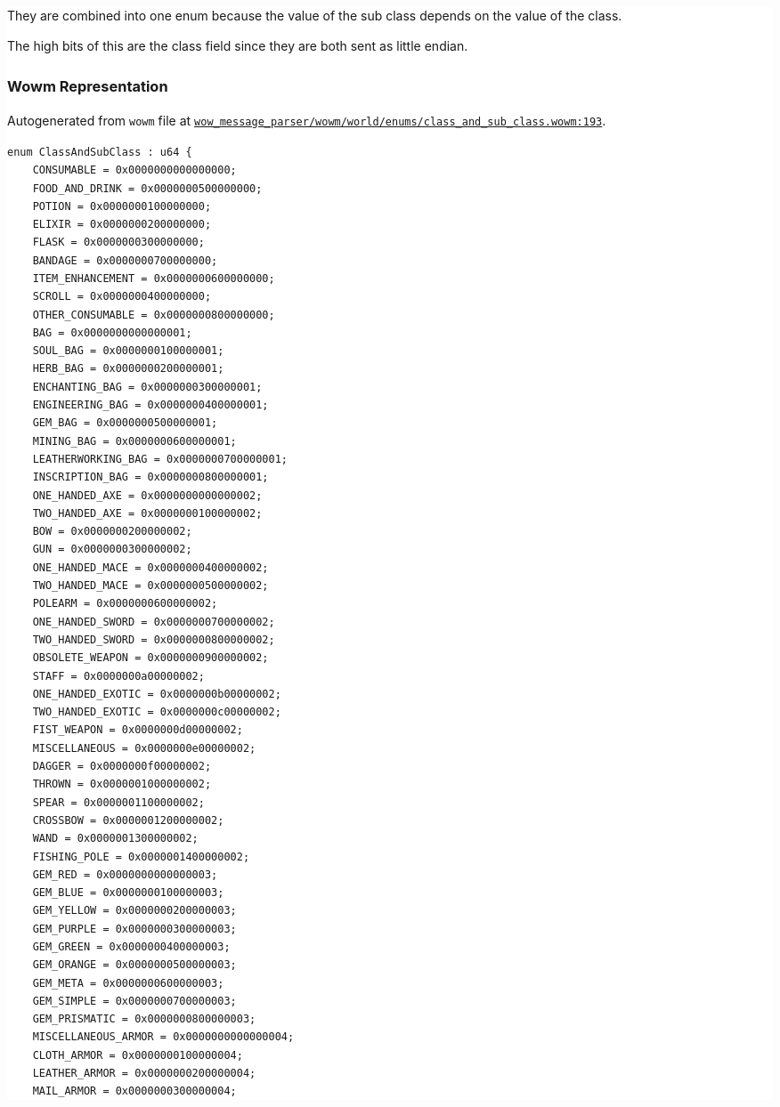 They are combined into one enum because the value of the sub class depends on the value of the class.

The high bits of this are the class field since they are both sent as little endian.

### Wowm Representation

Autogenerated from `wowm` file at [`wow_message_parser/wowm/world/enums/class_and_sub_class.wowm:193`](https://github.com/gtker/wow_messages/tree/main/wow_message_parser/wowm/world/enums/class_and_sub_class.wowm#L193).

```rust,ignore
enum ClassAndSubClass : u64 {
    CONSUMABLE = 0x0000000000000000;
    FOOD_AND_DRINK = 0x0000000500000000;
    POTION = 0x0000000100000000;
    ELIXIR = 0x0000000200000000;
    FLASK = 0x0000000300000000;
    BANDAGE = 0x0000000700000000;
    ITEM_ENHANCEMENT = 0x0000000600000000;
    SCROLL = 0x0000000400000000;
    OTHER_CONSUMABLE = 0x0000000800000000;
    BAG = 0x0000000000000001;
    SOUL_BAG = 0x0000000100000001;
    HERB_BAG = 0x0000000200000001;
    ENCHANTING_BAG = 0x0000000300000001;
    ENGINEERING_BAG = 0x0000000400000001;
    GEM_BAG = 0x0000000500000001;
    MINING_BAG = 0x0000000600000001;
    LEATHERWORKING_BAG = 0x0000000700000001;
    INSCRIPTION_BAG = 0x0000000800000001;
    ONE_HANDED_AXE = 0x0000000000000002;
    TWO_HANDED_AXE = 0x0000000100000002;
    BOW = 0x0000000200000002;
    GUN = 0x0000000300000002;
    ONE_HANDED_MACE = 0x0000000400000002;
    TWO_HANDED_MACE = 0x0000000500000002;
    POLEARM = 0x0000000600000002;
    ONE_HANDED_SWORD = 0x0000000700000002;
    TWO_HANDED_SWORD = 0x0000000800000002;
    OBSOLETE_WEAPON = 0x0000000900000002;
    STAFF = 0x0000000a00000002;
    ONE_HANDED_EXOTIC = 0x0000000b00000002;
    TWO_HANDED_EXOTIC = 0x0000000c00000002;
    FIST_WEAPON = 0x0000000d00000002;
    MISCELLANEOUS = 0x0000000e00000002;
    DAGGER = 0x0000000f00000002;
    THROWN = 0x0000001000000002;
    SPEAR = 0x0000001100000002;
    CROSSBOW = 0x0000001200000002;
    WAND = 0x0000001300000002;
    FISHING_POLE = 0x0000001400000002;
    GEM_RED = 0x0000000000000003;
    GEM_BLUE = 0x0000000100000003;
    GEM_YELLOW = 0x0000000200000003;
    GEM_PURPLE = 0x0000000300000003;
    GEM_GREEN = 0x0000000400000003;
    GEM_ORANGE = 0x0000000500000003;
    GEM_META = 0x0000000600000003;
    GEM_SIMPLE = 0x0000000700000003;
    GEM_PRISMATIC = 0x0000000800000003;
    MISCELLANEOUS_ARMOR = 0x0000000000000004;
    CLOTH_ARMOR = 0x0000000100000004;
    LEATHER_ARMOR = 0x0000000200000004;
    MAIL_ARMOR = 0x0000000300000004;
```